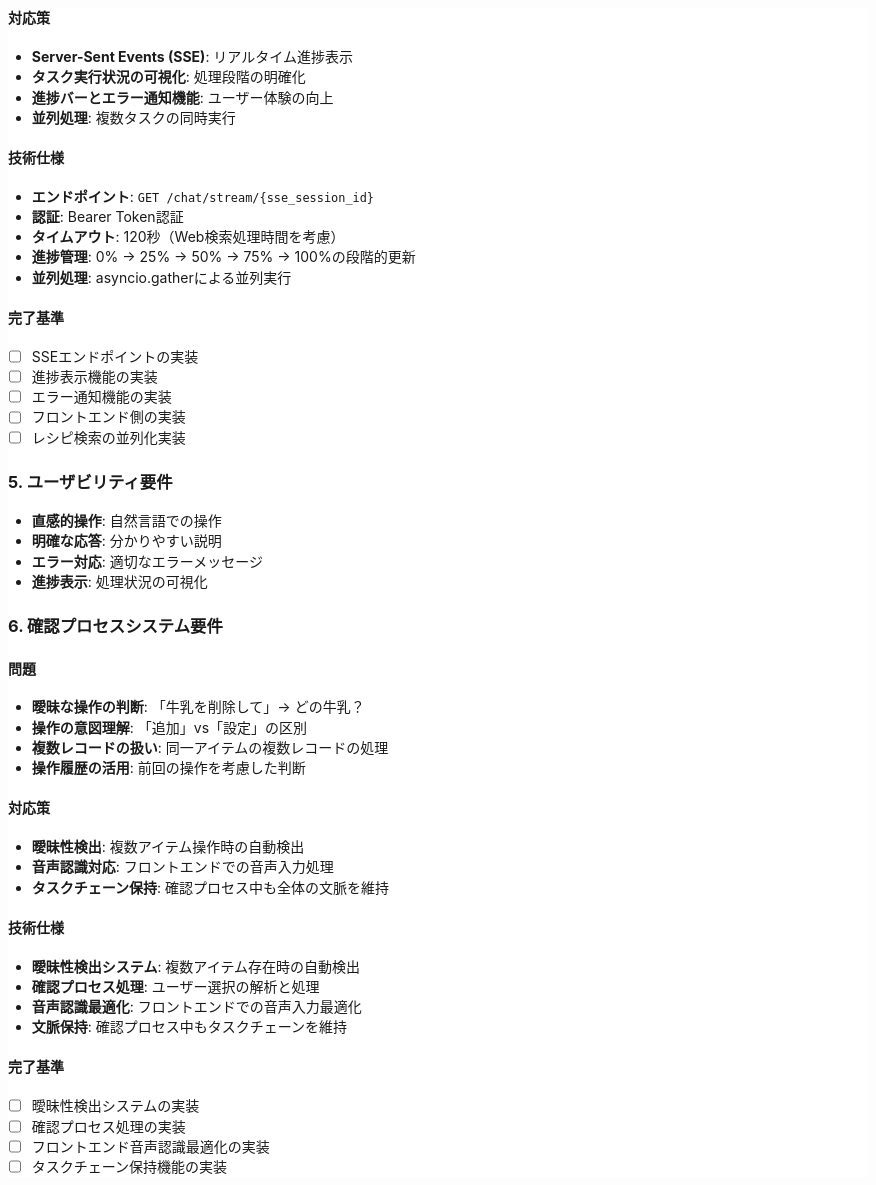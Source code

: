 #### **対応策**
- **Server-Sent Events (SSE)**: リアルタイム進捗表示
- **タスク実行状況の可視化**: 処理段階の明確化
- **進捗バーとエラー通知機能**: ユーザー体験の向上
- **並列処理**: 複数タスクの同時実行

#### **技術仕様**
- **エンドポイント**: `GET /chat/stream/{sse_session_id}`
- **認証**: Bearer Token認証
- **タイムアウト**: 120秒（Web検索処理時間を考慮）
- **進捗管理**: 0% → 25% → 50% → 75% → 100%の段階的更新
- **並列処理**: asyncio.gatherによる並列実行

#### **完了基準**
- [ ] SSEエンドポイントの実装
- [ ] 進捗表示機能の実装
- [ ] エラー通知機能の実装
- [ ] フロントエンド側の実装
- [ ] レシピ検索の並列化実装

### **5. ユーザビリティ要件**
- **直感的操作**: 自然言語での操作
- **明確な応答**: 分かりやすい説明
- **エラー対応**: 適切なエラーメッセージ
- **進捗表示**: 処理状況の可視化

### **6. 確認プロセスシステム要件**

#### **問題**
- **曖昧な操作の判断**: 「牛乳を削除して」→ どの牛乳？
- **操作の意図理解**: 「追加」vs「設定」の区別
- **複数レコードの扱い**: 同一アイテムの複数レコードの処理
- **操作履歴の活用**: 前回の操作を考慮した判断

#### **対応策**
- **曖昧性検出**: 複数アイテム操作時の自動検出
- **音声認識対応**: フロントエンドでの音声入力処理
- **タスクチェーン保持**: 確認プロセス中も全体の文脈を維持

#### **技術仕様**
- **曖昧性検出システム**: 複数アイテム存在時の自動検出
- **確認プロセス処理**: ユーザー選択の解析と処理
- **音声認識最適化**: フロントエンドでの音声入力最適化
- **文脈保持**: 確認プロセス中もタスクチェーンを維持

#### **完了基準**
- [ ] 曖昧性検出システムの実装
- [ ] 確認プロセス処理の実装
- [ ] フロントエンド音声認識最適化の実装
- [ ] タスクチェーン保持機能の実装
